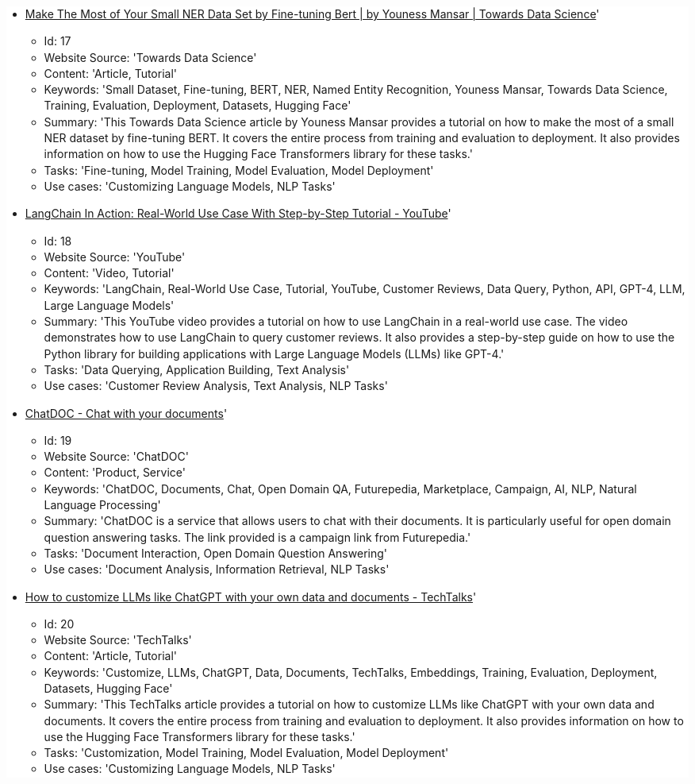 
- [Make The Most of Your Small NER Data Set by Fine-tuning Bert | by Youness Mansar | Towards Data Science](https://towardsdatascience.com/make-the-most-of-your-small-ner-data-set-by-fine-tuning-bert-98a2c8b544f7)'
	- Id: 17
	- Website Source: 'Towards Data Science'
	- Content: 'Article, Tutorial'
	- Keywords: 'Small Dataset, Fine-tuning, BERT, NER, Named Entity Recognition, Youness Mansar, Towards Data Science, Training, Evaluation, Deployment, Datasets, Hugging Face'
	- Summary: 'This Towards Data Science article by Youness Mansar provides a tutorial on how to make the most of a small NER dataset by fine-tuning BERT. It covers the entire process from training and evaluation to deployment. It also provides information on how to use the Hugging Face Transformers library for these tasks.'
	- Tasks: 'Fine-tuning, Model Training, Model Evaluation, Model Deployment'
	- Use cases: 'Customizing Language Models, NLP Tasks'

- [LangChain In Action: Real-World Use Case With Step-by-Step Tutorial - YouTube](https://youtu.be/UO699Szp82M)'
	- Id: 18
	- Website Source: 'YouTube'
	- Content: 'Video, Tutorial'
	- Keywords: 'LangChain, Real-World Use Case, Tutorial, YouTube, Customer Reviews, Data Query, Python, API, GPT-4, LLM, Large Language Models'
	- Summary: 'This YouTube video provides a tutorial on how to use LangChain in a real-world use case. The video demonstrates how to use LangChain to query customer reviews. It also provides a step-by-step guide on how to use the Python library for building applications with Large Language Models (LLMs) like GPT-4.'
	- Tasks: 'Data Querying, Application Building, Text Analysis'
	- Use cases: 'Customer Review Analysis, Text Analysis, NLP Tasks'

- [ChatDOC - Chat with your documents](https://chatdoc.com/?utm_source=futurepedia&utm_medium=marketplace&utm_campaign=futurepedia)'
	- Id: 19
	- Website Source: 'ChatDOC'
	- Content: 'Product, Service'
	- Keywords: 'ChatDOC, Documents, Chat, Open Domain QA, Futurepedia, Marketplace, Campaign, AI, NLP, Natural Language Processing'
	- Summary: 'ChatDOC is a service that allows users to chat with their documents. It is particularly useful for open domain question answering tasks. The link provided is a campaign link from Futurepedia.'
	- Tasks: 'Document Interaction, Open Domain Question Answering'
	- Use cases: 'Document Analysis, Information Retrieval, NLP Tasks'

- [How to customize LLMs like ChatGPT with your own data and documents - TechTalks](https://bdtechtalks.com/2023/05/01/customize-chatgpt-llm-embeddings/)'
	- Id: 20
	- Website Source: 'TechTalks'
	- Content: 'Article, Tutorial'
	- Keywords: 'Customize, LLMs, ChatGPT, Data, Documents, TechTalks, Embeddings, Training, Evaluation, Deployment, Datasets, Hugging Face'
	- Summary: 'This TechTalks article provides a tutorial on how to customize LLMs like ChatGPT with your own data and documents. It covers the entire process from training and evaluation to deployment. It also provides information on how to use the Hugging Face Transformers library for these tasks.'
	- Tasks: 'Customization, Model Training, Model Evaluation, Model Deployment'
	- Use cases: 'Customizing Language Models, NLP Tasks'
